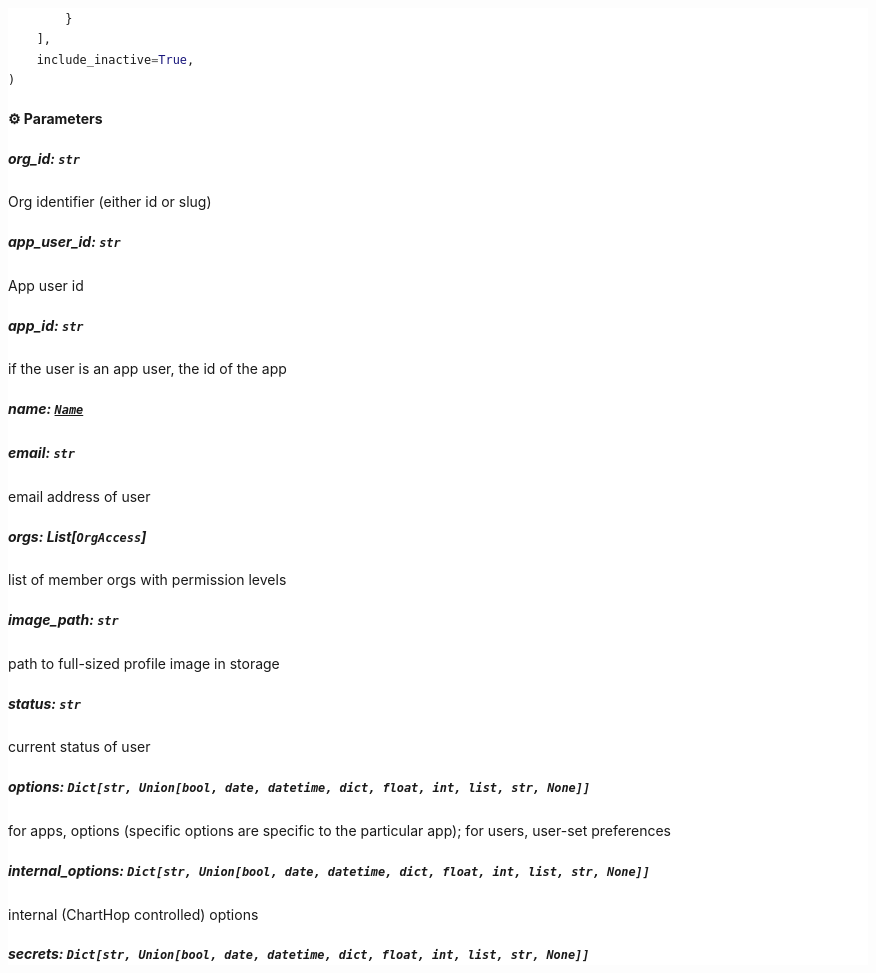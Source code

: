 ```python
        }
    ],
    include_inactive=True,
)
```

#### ⚙️ Parameters<a id="⚙️-parameters"></a>

##### org_id: `str`<a id="org_id-str"></a>

Org identifier (either id or slug)

##### app_user_id: `str`<a id="app_user_id-str"></a>

App user id

##### app_id: `str`<a id="app_id-str"></a>

if the user is an app user, the id of the app

##### name: [`Name`](./chart_hop_python_sdk/type/name.py)<a id="name-namechart_hop_python_sdktypenamepy"></a>


##### email: `str`<a id="email-str"></a>

email address of user

##### orgs: List[`OrgAccess`]<a id="orgs-listorgaccess"></a>

list of member orgs with permission levels

##### image_path: `str`<a id="image_path-str"></a>

path to full-sized profile image in storage

##### status: `str`<a id="status-str"></a>

current status of user

##### options: `Dict[str, Union[bool, date, datetime, dict, float, int, list, str, None]]`<a id="options-dictstr-unionbool-date-datetime-dict-float-int-list-str-none"></a>

for apps, options (specific options are specific to the particular app); for users, user-set preferences

##### internal_options: `Dict[str, Union[bool, date, datetime, dict, float, int, list, str, None]]`<a id="internal_options-dictstr-unionbool-date-datetime-dict-float-int-list-str-none"></a>

internal (ChartHop controlled) options

##### secrets: `Dict[str, Union[bool, date, datetime, dict, float, int, list, str, None]]`<a id="secrets-dictstr-unionbool-date-datetime-dict-float-int-list-str-none"></a>
